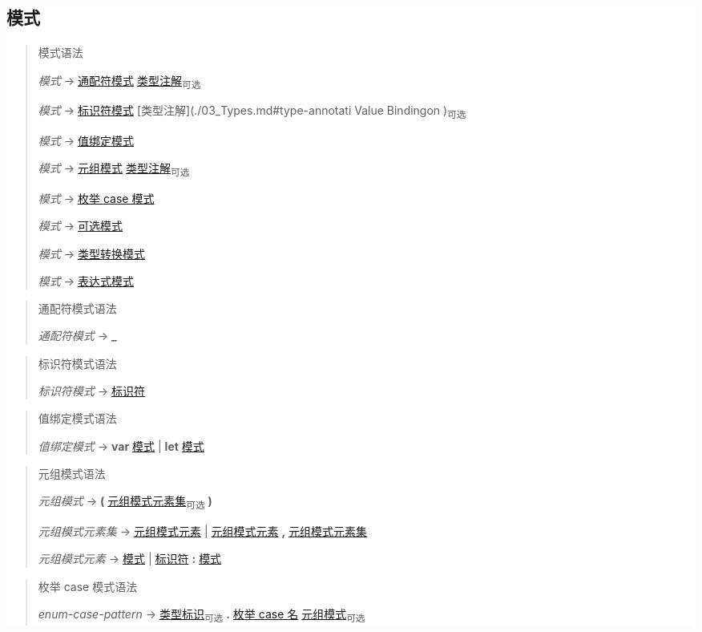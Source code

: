 ## 模式

> 模式语法
>
> _模式_ → [通配符模式](./08_Patterns.md#wildcard-pattern) [类型注解](./03_Types.md#type-annotation)<sub>可选</sub>
>
> _模式_ → [标识符模式](./08_Patterns.md#identifier-pattern) [类型注解](./03_Types.md#type-annotati Value Bindingon )<sub>可选</sub>
>
> _模式_ → [值绑定模式](./08_Patterns.md#value-binding-pattern)
>
> _模式_ → [元组模式](./08_Patterns.md#tuple-pattern) [类型注解](./03_Types.md#type-annotation)<sub>可选</sub>
>
> _模式_ → [枚举 case 模式](./08_Patterns.md#enum-case-pattern)
>
> _模式_ → [可选模式](./08_Patterns.md#optional-pattern)
>
> _模式_ → [类型转换模式](./08_Patterns.md#type-casting-pattern)
>
> _模式_ → [表达式模式](./08_Patterns.md#expression-pattern)



> 通配符模式语法
>
> _通配符模式_ → **\_**



> 标识符模式语法
>
> _标识符模式_ → [标识符](./02_Lexical_Structure.md#identifier)



> 值绑定模式语法
>
> _值绑定模式_ → **var** [模式](./08_Patterns.md#pattern) | **let** [模式](./08_Patterns.md#pattern)



> 元组模式语法
>
> _元组模式_ → **(** [元组模式元素集](./08_Patterns.md#tuple-pattern-element-list)<sub>可选</sub> **)**
>
> _元组模式元素集_ → [元组模式元素](./08_Patterns.md#tuple-pattern-element) | [元组模式元素](./08_Patterns.md#tuple-pattern-element) **,** [元组模式元素集](./08_Patterns.md#tuple-pattern-element-list)
>
> _元组模式元素_ → [模式](./08_Patterns.md#pattern) | [标识符](./02_Lexical_Structure.md#identifier) **:** [模式](./08_Patterns.md#pattern)



> 枚举 case 模式语法
>
> _enum-case-pattern_ → [类型标识](./03_Types.md#type-identifier)<sub>可选</sub> **.** [枚举 case 名](./06_Declarations.md#enum-case-name) [元组模式](./08_Patterns.md#tuple-pattern)<sub>可选</sub>

